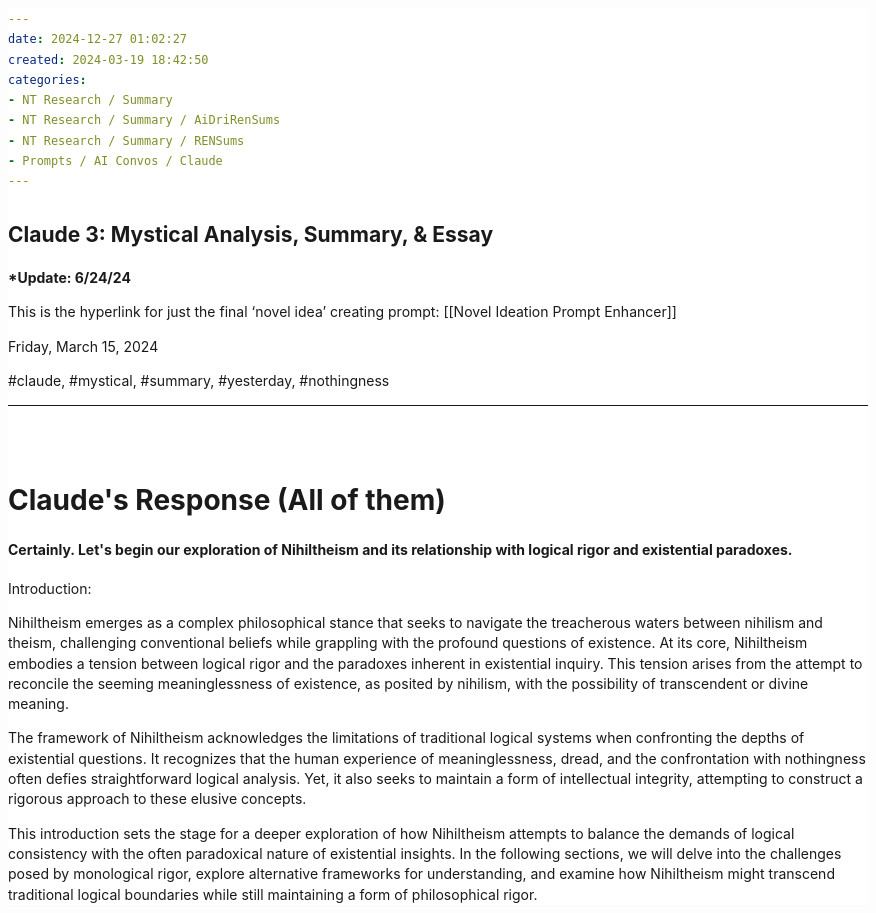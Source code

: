 ```yaml
---
date: 2024-12-27 01:02:27
created: 2024-03-19 18:42:50
categories:
- NT Research / Summary
- NT Research / Summary / AiDriRenSums
- NT Research / Summary / RENSums
- Prompts / AI Convos / Claude
---
```


## Claude 3: Mystical Analysis, Summary, & Essay

**\*Update: 6/24/24**

This is the hyperlink for just the final ‘novel idea’ creating prompt: [[Novel Ideation Prompt Enhancer]]

Friday, March 15, 2024

#claude, #mystical, #summary, #yesterday, #nothingness

* * *

<br>

# Claude's Response (All of them) 

#### Certainly. Let's begin our exploration of Nihiltheism and its relationship with logical rigor and existential paradoxes.

Introduction:

Nihiltheism emerges as a complex philosophical stance that seeks to navigate the treacherous waters between nihilism and theism, challenging conventional beliefs while grappling with the profound questions of existence. At its core, Nihiltheism embodies a tension between logical rigor and the paradoxes inherent in existential inquiry. This tension arises from the attempt to reconcile the seeming meaninglessness of existence, as posited by nihilism, with the possibility of transcendent or divine meaning.

The framework of Nihiltheism acknowledges the limitations of traditional logical systems when confronting the depths of existential questions. It recognizes that the human experience of meaninglessness, dread, and the confrontation with nothingness often defies straightforward logical analysis. Yet, it also seeks to maintain a form of intellectual integrity, attempting to construct a rigorous approach to these elusive concepts.

This introduction sets the stage for a deeper exploration of how Nihiltheism attempts to balance the demands of logical consistency with the often paradoxical nature of existential insights. In the following sections, we will delve into the challenges posed by monological rigor, explore alternative frameworks for understanding, and examine how Nihiltheism might transcend traditional logical boundaries while still maintaining a form of philosophical rigor.
